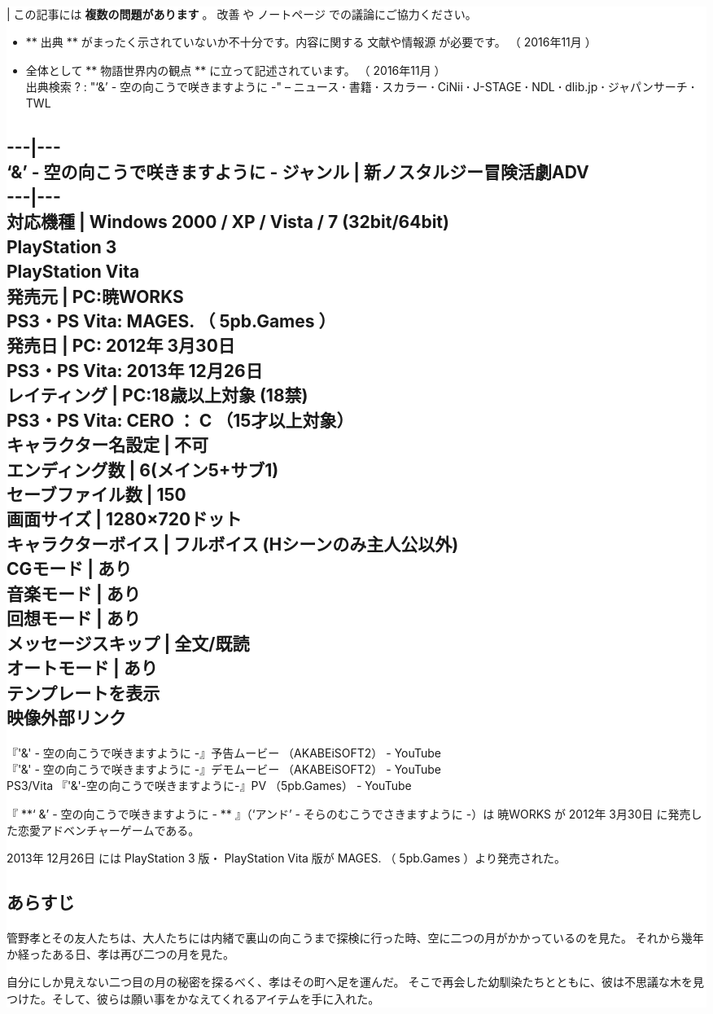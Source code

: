 |  この記事には **複数の問題があります** 。  改善  や  ノートページ  での議論にご協力ください。

  * ** 出典  ** がまったく示されていないか不十分です。内容に関する  文献や情報源  が必要です。  （  2016年11月  ）    

  * 全体として ** 物語世界内の観点  ** に立って記述されています。  （  2016年11月  ）    
出典検索  ?  :  "‘&’ - 空の向こうで咲きますように -"  –  ニュース  **·** 書籍  **·** スカラー  **·**
CiNii  **·** J-STAGE  **·** NDL  **·** dlib.jp  **·** ジャパンサーチ  **·** TWL

  
---|---  
‘&’ - 空の向こうで咲きますように -  ジャンル  |  新ノスタルジー冒険活劇ADV   
---|---  
対応機種  |  Windows 2000  /  XP  /  Vista  /  7  (32bit/64bit)   
PlayStation 3  
PlayStation Vita  
発売元  |  PC:暁WORKS   
PS3・PS Vita:  MAGES.  （  5pb.Games  ）  
発売日  |  PC:  2012年  3月30日    
PS3・PS Vita:  2013年  12月26日  
レイティング  |  PC:18歳以上対象 (18禁)   
PS3・PS Vita:  CERO  ：  **C** （15才以上対象）  
キャラクター名設定  |  不可   
エンディング数  |  6(メイン5+サブ1)   
セーブファイル数  |  150   
画面サイズ  |  1280×720ドット   
キャラクターボイス  |  フルボイス (Hシーンのみ主人公以外)   
CGモード  |  あり   
音楽モード  |  あり   
回想モード  |  あり   
メッセージスキップ  |  全文/既読   
オートモード  |  あり   
テンプレートを表示  
映像外部リンク  
---  
『'&' - 空の向こうで咲きますように -』予告ムービー  （AKABEiSOFT2） -  YouTube  
『'&' - 空の向こうで咲きますように -』デモムービー  （AKABEiSOFT2） - YouTube  
PS3/Vita 『'&'-空の向こうで咲きますように-』PV  （5pb.Games） - YouTube  
  
『 **‘ &’ - 空の向こうで咲きますように - ** 』（‘アンド’ - そらのむこうでさきますように -）は  暁WORKS  が  2012年
3月30日  に発売した恋愛アドベンチャーゲームである。

2013年  12月26日  には  PlayStation 3  版・  PlayStation Vita  版が  MAGES.  （
5pb.Games  ）より発売された。

##  あらすじ



管野孝とその友人たちは、大人たちには内緒で裏山の向こうまで探検に行った時、空に二つの月がかかっているのを見た。
それから幾年か経ったある日、孝は再び二つの月を見た。

自分にしか見えない二つ目の月の秘密を探るべく、孝はその町へ足を運んだ。
そこで再会した幼馴染たちとともに、彼は不思議な木を見つけた。そして、彼らは願い事をかなえてくれるアイテムを手に入れた。
